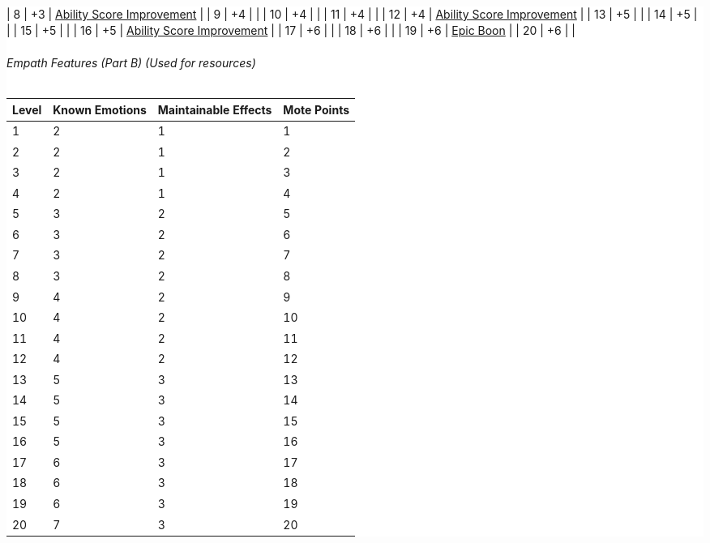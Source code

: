 | 8     | +3                | [Ability Score Improvement](http://dnd2024.wikidot.com/paladin:main#Ability-Score-Improvement) |
| 9     | +4                |                                                                                                |
| 10    | +4                |                                                                                                |
| 11    | +4                |                                                                                                |
| 12    | +4                | [Ability Score Improvement](http://dnd2024.wikidot.com/paladin:main#Ability-Score-Improvement) |
| 13    | +5                |                                                                                                |
| 14    | +5                |                                                                                                |
| 15    | +5                |                                                                                                |
| 16    | +5                | [Ability Score Improvement](http://dnd2024.wikidot.com/paladin:main#Ability-Score-Improvement) |
| 17    | +6                |                                                                                                |
| 18    | +6                |                                                                                                |
| 19    | +6                | [Epic Boon](http://dnd2024.wikidot.com/paladin:main#Epic-Boon)                                 |
| 20    | +6                |                                                                                                |

###### Empath Features (Part B) (Used for resources)

| Level | Known Emotions | Maintainable Effects | Mote Points |
| ----- | -------------- | -------------------- | ----------- |
| 1     | 2              | 1                    | 1           |
| 2     | 2              | 1                    | 2           |
| 3     | 2              | 1                    | 3           |
| 4     | 2              | 1                    | 4           |
| 5     | 3              | 2                    | 5           |
| 6     | 3              | 2                    | 6           |
| 7     | 3              | 2                    | 7           |
| 8     | 3              | 2                    | 8           |
| 9     | 4              | 2                    | 9           |
| 10    | 4              | 2                    | 10          |
| 11    | 4              | 2                    | 11          |
| 12    | 4              | 2                    | 12          |
| 13    | 5              | 3                    | 13          |
| 14    | 5              | 3                    | 14          |
| 15    | 5              | 3                    | 15          |
| 16    | 5              | 3                    | 16          |
| 17    | 6              | 3                    | 17          |
| 18    | 6              | 3                    | 18          |
| 19    | 6              | 3                    | 19          |
| 20    | 7              | 3                    | 20          |
